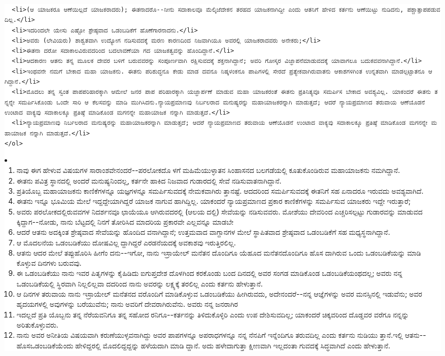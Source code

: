       <li>(ಆ ಯಾಜಕರೂ ಆಣೆಯಿಲ್ಲದೆ ಯಾಜಕರಾದರು); ಈತನಾದರೊ--ನೀನು ಸದಾಕಾಲವೂ ಮೆಲ್ಕಿಜೆದೇಕನ ತರಹದ ಯಾಜಕನಾಗಿದ್ದೀ ಎಂದು ಆತನಿಗೆ ಹೇಳಿದ ಕರ್ತನು ಆಣೆಯಿಟ್ಟು ನುಡಿದನು, ಪಶ್ಚಾತ್ತಾಪಪಡುವದಿಲ್ಲ.</li>
      <li>ಇದರಿಂದಲೇ ಯೇಸು ಎಷ್ಟೋ ಶ್ರೇಷ್ಠವಾದ ಒಡಂಬಡಿಕೆಗೆ ಹೊಣೆಗಾರನಾದನು.</li>
      <li>ಅವರು (ಲೇವಿಯರು) ಶಾಶ್ವತವಾಗಿ ಉದ್ಯೋಗ ನಡಿಸುವದಕ್ಕೆ ಮರಣ ಕಾರಣದಿಂದ ನಿಜವಾಗಿಯೂ ಅವರಲ್ಲಿ ಯಾಜಕರಾದವರು ಅನೇಕರು;</li>
      <li>ಈತನಾ ದರೋ ಸದಾಕಾಲವಿರುವದರಿಂದ ಬದಲಾವಣೆಯಾ ಗದ ಯಾಜಕತ್ವವನ್ನು ಹೊಂದಿದ್ದಾನೆ.</li>
      <li>ಆದಕಾರಣ ಆತನು ತನ್ನ ಮೂಲಕ ದೇವರ ಬಳಿಗೆ ಬರುವವರನ್ನು ಸಂಪೂರ್ಣವಾಗಿ ರಕ್ಷಿಸುವದಕ್ಕೆ ಶಕ್ತನಾಗಿದ್ದಾನೆ; ಅವರಿ ಗೋಸ್ಕರ ವಿಜ್ಞಾಪನೆಮಾಡುವದಕ್ಕೆ ಯಾವಾಗಲೂ ಬದುಕವವನಾಗಿದ್ದಾನೆ.</li>
      <li>ಇಂಥವನೇ ನಮಗೆ ಬೇಕಾದ ಮಹಾ ಯಾಜಕನು. ಈತನು ಪರಿಶುದ್ಧನೂ ಕೇಡು ಮಾಡ ದವನೂ ನಿಷ್ಕಳಂಕನೂ ಪಾಪಿಗಳಲ್ಲಿ ಸೇರದೆ ಪ್ರತ್ಯೇಕವಾಗಿರುವಾತನು ಆಕಾಶಗಳಿಗಿಂತ ಉನ್ನತವಾಗಿ ಮಾಡಲ್ಪಟ್ಟಾತನೂ ಆಗಿದ್ದಾನೆ.</li>
      <li>ಮೊದಲು ತನ್ನ ಸ್ವಂತ ಪಾಪಪರಿಹಾರಕ್ಕಾಗಿ ಆಮೇಲೆ ಜನರ ಪಾಪ ಪರಿಹಾರಕ್ಕಾಗಿ ಯಜ್ಞಾರ್ಪಣೆ ಮಾಡುವ ಮಹಾ ಯಾಜಕರಂತೆ ಈತನು ಪ್ರತಿನಿತ್ಯವೂ ಸಮರ್ಪಿಸ ಬೇಕಾದ ಅವಶ್ಯವಿಲ್ಲ. ಯಾಕಂದರೆ ಈತನು ತನ್ನನ್ನೇ ಸಮರ್ಪಿಸಿಕೊಂಡು ಒಂದೇ ಸಾರಿ ಆ ಕೆಲಸವನ್ನು ಮಾಡಿ ಮುಗಿಸಿದನು.ನ್ಯಾಯಪ್ರಮಾಣವು ನಿರ್ಬಲರಾದ ಮನುಷ್ಯರನ್ನು ಮಹಾಯಾಜಕರನ್ನಾಗಿ ಮಾಡುತ್ತದೆ; ಆದರೆ ನ್ಯಾಯಪ್ರಮಾಣದ ತರುವಾಯ ಆಣೆಯೊಡನೆ ಉಂಟಾದ ವಾಕ್ಯವು ಸದಾಕಾಲಕ್ಕೂ ಪ್ರತಿಷ್ಠೆ ಮಾಡಿಕೊಂಡ ಮಗನನ್ನೇ ಮಹಾಯಾಜಕ ನನ್ನಾಗಿ ಮಾಡುತ್ತದೆ.</li>
      <li>ನ್ಯಾಯಪ್ರಮಾಣವು ನಿರ್ಬಲರಾದ ಮನುಷ್ಯರನ್ನು ಮಹಾಯಾಜಕರನ್ನಾಗಿ ಮಾಡುತ್ತದೆ; ಆದರೆ ನ್ಯಾಯಪ್ರಮಾಣದ ತರುವಾಯ ಆಣೆಯೊಡನೆ ಉಂಟಾದ ವಾಕ್ಯವು ಸದಾಕಾಲಕ್ಕೂ ಪ್ರತಿಷ್ಠೆ ಮಾಡಿಕೊಂಡ ಮಗನನ್ನೇ ಮಹಾಯಾಜಕ ನನ್ನಾಗಿ ಮಾಡುತ್ತದೆ.</li>
    </ol>
  </li>
  <li>
    <ol>
      <li>ನಾವು ಈಗ ಹೇಳುವ ವಿಷಯಗಳ ಸಾರಾಂಶವೇನಂದರೆ--ಪರಲೋಕದೊ ಳಗೆ ಮಹಿಮೆಯುಳ್ಳಾತನ ಸಿಂಹಾಸನದ ಬಲಗಡೆಯಲ್ಲಿ ಕೂತುಕೊಂಡಿರುವ ಮಹಾಯಾಜಕನು ನಮಗಿದ್ದಾನೆ.</li>
      <li>ಈತನು ಪವಿತ್ರ ಸ್ಥಾನದಲ್ಲಿ ಅಂದರೆ ಮನುಷ್ಯನಿಂದಲ್ಲ, ಕರ್ತನೇ ಹಾಕಿದ ನಿಜವಾದ ಗುಡಾರದಲ್ಲಿ ಸೇವೆ ನಡಿಸುವಾತನಾಗಿದ್ದಾನೆ.</li>
      <li>ಪ್ರತಿಯೊಬ್ಬ ಮಹಾಯಾಜಕನು ಕಾಣಿಕೆಗಳನ್ನೂ ಯಜ್ಞಗಳನ್ನೂ ಸಮರ್ಪಿಸುವದಕ್ಕೆ ನೇಮಕವಾಗಿರು ತ್ತಾನಷ್ಟೆ. ಆದದರಿಂದ ಸಮರ್ಪಿಸುವದಕ್ಕೆ ಈತನಿಗೆ ಸಹ ಏನಾದರೂ ಇರುವದು ಅವಶ್ಯವಾಗಿದೆ.</li>
      <li>ಈತನು ಇನ್ನೂ ಭೂಮಿಯ ಮೇಲೆ ಇದ್ದದ್ದೇಯಾಗಿದ್ದರೆ ಯಾಜಕ ನಾಗುವ ಹಾಗಿದ್ದಿಲ್ಲ. ಯಾಕಂದರೆ ನ್ಯಾಯಪ್ರಮಾಣದ ಪ್ರಕಾರ ಕಾಣಿಕೆಗಳನ್ನು ಸಮರ್ಪಿಸುವ ಯಾಜಕರು ಇದ್ದೇ ಇರುತ್ತಾರೆ;</li>
      <li>ಅವರು ಪರಲೋಕದಲ್ಲಿರುವವಗಳ ನಿದರ್ಶನವೂ ಛಾಯೆಯೂ ಆಗಿರುವದರಲ್ಲಿ (ಆಲಯ ದಲ್ಲಿ) ಸೇವೆಯನ್ನು ನಡಿಸುವವರು. ಮೋಶೆಯು ದೇವರಿಂದ ಎಚ್ಚರಿಸಲ್ಪಟ್ಟು ಗುಡಾರವನ್ನು ಮಾಡುವದ ಕ್ಕಿದ್ದಾಗ--ನೋಡು, ನಾನು ಬೆಟ್ಟದಲ್ಲಿ ನಿನಗೆ ತೋರಿಸಿದ ಮಾದರಿಯ ಪ್ರಕಾರವೇ ಎಲ್ಲವನ್ನೂ ಮಾಡಬೇ</li>
      <li>ಆದರೆ ಆತನು ಅದಕ್ಕಿಂತ ಶ್ರೇಷ್ಠವಾದ ಸೇವೆಯನ್ನು ಹೊಂದಿದ ವನಾಗಿದ್ದಾನೆ; ಉತ್ತಮವಾದ ವಾಗ್ದಾನಗಳ ಮೇಲೆ ಸ್ಥಾಪಿತವಾದ ಶ್ರೇಷ್ಠವಾದ ಒಡಂಬಡಿಕೆಗೆ ಸಹ ಮಧ್ಯಸ್ಥನಾಗಿದ್ದಾನೆ.</li>
      <li>ಆ ಮೊದಲನೆಯ ಒಡಂಬಡಿಕೆಯು ದೋಷವಿಲ್ಲ ದ್ದಾಗಿದ್ದರೆ ಎರಡನೆಯದಕ್ಕೆ ಅವಕಾಶವು ಇರುತ್ತಿರಲಿಲ್ಲ.</li>
      <li>ಆತನು ಆದರ ಮೇಲೆ ತಪ್ಪುಹೊರಿಸಿ ಹೀಗೆಂ ದನು--ಇಗೋ, ನಾನು ಇಸ್ರಾಯೇಲ್‌ ಮನೆತನ ದೊಂದಿಗೂ ಯೆಹೂದ ಮನೆತನದೊಂದಿಗೂ ಹೊಸ ದಾಗಿರುವ ಒಂದು ಒಡಂಬಡಿಕೆಯನ್ನು ಮಾಡಿ ಕೊಳ್ಳುವ ದಿನಗಳು ಬರುವವು.</li>
      <li>ಈ ಒಡಂಬಡಿಕೆಯು ನಾನು ಇವರ ಪಿತೃಗಳನ್ನು ಕೈಹಿಡಿದು ಐಗುಪ್ತದೇಶ ದೊಳಗಿಂದ ಕರಕೊಂಡು ಬಂದ ದಿನದಲ್ಲಿ ಅವರ ಸಂಗಡ ಮಾಡಿಕೊಂಡ ಒಡಂಬಡಿಕೆಯಂಥದಲ್ಲ; ಅವರು ನನ್ನ ಒಡಂಬಡಿಕೆಯಲ್ಲಿ ಸ್ಥಿರವಾಗಿ ನಿಲ್ಲಲಿಲ್ಲವಾ ದದರಿಂದ ನಾನು ಅವರನ್ನು ಲಕ್ಷ್ಯಕ್ಕೆ ತರಲಿಲ್ಲ ಎಂದು ಕರ್ತನು ಹೇಳುತ್ತಾನೆ.</li>
      <li>ಆ ದಿನಗಳ ತರುವಾಯ ನಾನು ಇಸ್ರಾಯೇಲ್‌ ಮನೆತನದ ವರೊಂದಿಗೆ ಮಾಡಿಕೊಳ್ಳುವ ಒಡಂಬಡಿಕೆಯು ಹೀಗಿರುವದು, ಅದೇನಂದರೆ--ನನ್ನ ಆಜ್ಞೆಗಳನ್ನು ಅವರ ಮನಸ್ಸಿನಲ್ಲಿ ಇಡುವೆನು; ಅವರ ಹೃದಯಗಳಲ್ಲಿ ಅವುಗಳನ್ನು ಬರೆಯುವೆನು; ನಾನು ಅವರಿಗೆ ದೇವರಾಗಿರುವೆನು. ಅವರು ನನ್ನ ಜನರಾಗಿರ</li>
      <li>ಇದಲ್ಲದೆ ಪ್ರತಿ ಯೊಬ್ಬನು ತನ್ನ ನೆರೆಯವನಿಗೂ ತನ್ನ ಸಹೋದ ರನಿಗೂ--ಕರ್ತನನ್ನು ತಿಳಿದುಕೊಳ್ಳಿರಿ ಎಂದು ಉಪ ದೇಶಿಸುವದಿಲ್ಲ; ಯಾಕಂದರೆ ಚಿಕ್ಕವರಿಂದ ದೊಡ್ಡವರ ವರೆಗೂ ನನ್ನನ್ನು ಅರಿತುಕೊಳ್ಳುವರು.</li>
      <li>ನಾನು ಅವರ ಅನೀತಿಯ ವಿಷಯವಾಗಿ ಕರುಣೆಯುಳ್ಳವನಾಗಿದ್ದು ಅವರ ಪಾಪಗಳನ್ನೂ ಅಪರಾಧಗಳನ್ನೂ ನನ್ನ ನೆನಪಿಗೆ ಇನ್ನೆಂದಿಗೂ ತರುವದಿಲ್ಲ ಎಂದು ಕರ್ತನು ನುಡಿಯು ತ್ತಾನೆ.ಇಲ್ಲಿ ಆತನು--ಹೊಸಒಡಂಬಡಿಕೆಯೆಂದು ಹೇಳಿದ್ದರಲ್ಲಿ ಮೊದಲಿದ್ದದ್ದನ್ನು ಹಳೆಯದಾಗಿ ಮಾಡಿ ದ್ದಾನೆ. ಅದು ಹಳೇದಾಗುತ್ತಾ ಕ್ಷೀಣವಾಗಿ ಇಲ್ಲದಂತಾ ಗುವದಕ್ಕೆ ಸಿದ್ಧವಾಗಿದೆ ಎಂದು ಹೇಳುತ್ತಾನೆ.</li>
